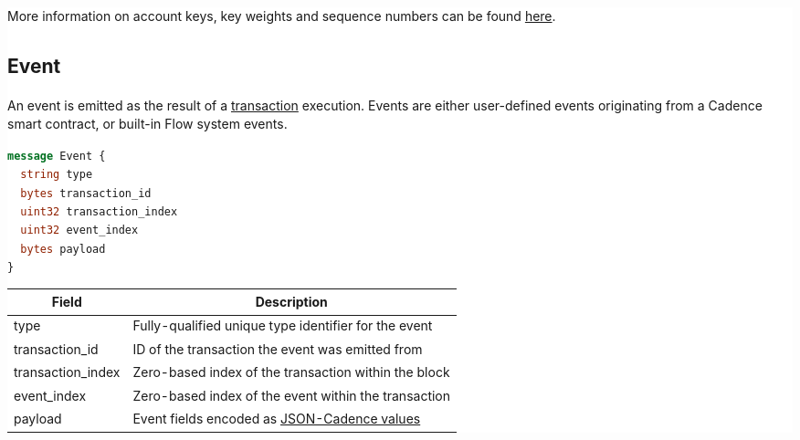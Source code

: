 More information on account keys, key weights and sequence numbers can be found [here](/docs/accounts-and-keys.md).

## Event

An event is emitted as the result of a [transaction](#transaction) execution. Events are either user-defined events originating from a Cadence smart contract, or built-in Flow system events.

```protobuf
message Event {
  string type
  bytes transaction_id
  uint32 transaction_index
  uint32 event_index
  bytes payload
}
```

| Field             | Description                                                               |
| ----------------- | ------------------------------------------------------------------------- |
| type              | Fully-qualified unique type identifier for the event                      |
| transaction_id    | ID of the transaction the event was emitted from                          |
| transaction_index | Zero-based index of the transaction within the block                      |
| event_index       | Zero-based index of the event within the transaction                      |
| payload           | Event fields encoded as [JSON-Cadence values](/docs/json-cadence-spec.md) |
